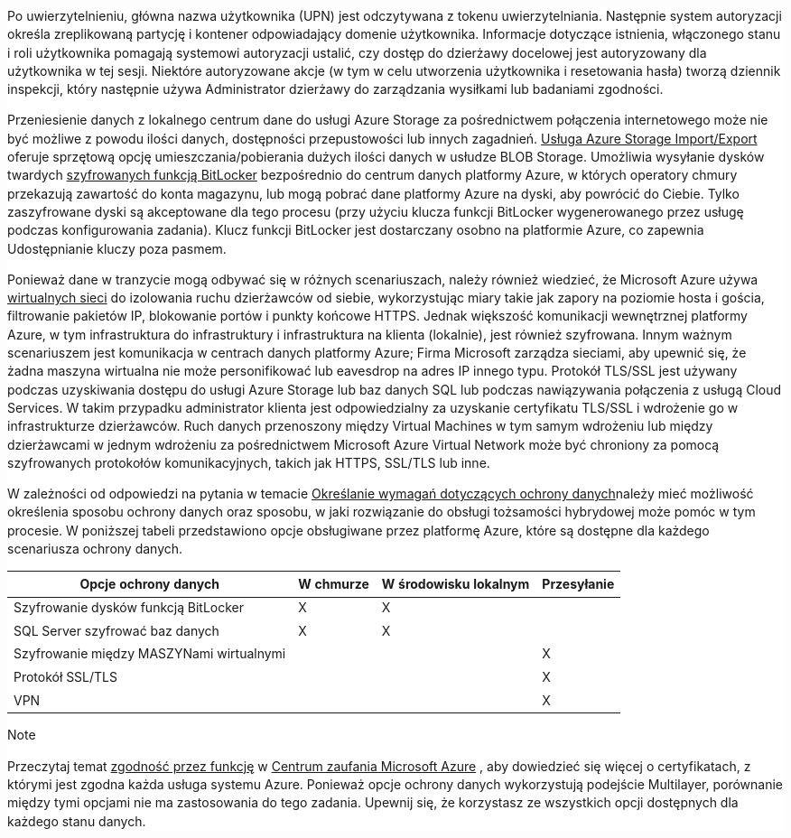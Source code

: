 Po uwierzytelnieniu, główna nazwa użytkownika (UPN) jest odczytywana z tokenu uwierzytelniania. Następnie system autoryzacji określa zreplikowaną partycję i kontener odpowiadający domenie użytkownika. Informacje dotyczące istnienia, włączonego stanu i roli użytkownika pomagają systemowi autoryzacji ustalić, czy dostęp do dzierżawy docelowej jest autoryzowany dla użytkownika w tej sesji. Niektóre autoryzowane akcje (w tym w celu utworzenia użytkownika i resetowania hasła) tworzą dziennik inspekcji, który następnie używa Administrator dzierżawy do zarządzania wysiłkami lub badaniami zgodności.

Przeniesienie danych z lokalnego centrum dane do usługi Azure Storage za pośrednictwem połączenia internetowego może nie być możliwe z powodu ilości danych, dostępności przepustowości lub innych zagadnień. [Usługa Azure Storage Import/Export](../../import-export/storage-import-export-service.md) oferuje sprzętową opcję umieszczania/pobierania dużych ilości danych w usłudze BLOB Storage. Umożliwia wysyłanie dysków twardych [szyfrowanych funkcją BitLocker](/previous-versions/windows/it-pro/windows-server-2012-R2-and-2012/dn306081(v=ws.11)#BKMK_BL2012R2) bezpośrednio do centrum danych platformy Azure, w których operatory chmury przekazują zawartość do konta magazynu, lub mogą pobrać dane platformy Azure na dyski, aby powrócić do Ciebie. Tylko zaszyfrowane dyski są akceptowane dla tego procesu (przy użyciu klucza funkcji BitLocker wygenerowanego przez usługę podczas konfigurowania zadania). Klucz funkcji BitLocker jest dostarczany osobno na platformie Azure, co zapewnia Udostępnianie kluczy poza pasmem.

Ponieważ dane w tranzycie mogą odbywać się w różnych scenariuszach, należy również wiedzieć, że Microsoft Azure używa [wirtualnych sieci](https://azure.microsoft.com/documentation/services/virtual-network/) do izolowania ruchu dzierżawców od siebie, wykorzystując miary takie jak zapory na poziomie hosta i gościa, filtrowanie pakietów IP, blokowanie portów i punkty końcowe HTTPS. Jednak większość komunikacji wewnętrznej platformy Azure, w tym infrastruktura do infrastruktury i infrastruktura na klienta (lokalnie), jest również szyfrowana. Innym ważnym scenariuszem jest komunikacja w centrach danych platformy Azure; Firma Microsoft zarządza sieciami, aby upewnić się, że żadna maszyna wirtualna nie może personifikować lub eavesdrop na adres IP innego typu. Protokół TLS/SSL jest używany podczas uzyskiwania dostępu do usługi Azure Storage lub baz danych SQL lub podczas nawiązywania połączenia z usługą Cloud Services. W takim przypadku administrator klienta jest odpowiedzialny za uzyskanie certyfikatu TLS/SSL i wdrożenie go w infrastrukturze dzierżawców. Ruch danych przenoszony między Virtual Machines w tym samym wdrożeniu lub między dzierżawcami w jednym wdrożeniu za pośrednictwem Microsoft Azure Virtual Network może być chroniony za pomocą szyfrowanych protokołów komunikacyjnych, takich jak HTTPS, SSL/TLS lub inne.

W zależności od odpowiedzi na pytania w temacie [Określanie wymagań dotyczących ochrony danych](plan-hybrid-identity-design-considerations-dataprotection-requirements.md)należy mieć możliwość określenia sposobu ochrony danych oraz sposobu, w jaki rozwiązanie do obsługi tożsamości hybrydowej może pomóc w tym procesie. W poniższej tabeli przedstawiono opcje obsługiwane przez platformę Azure, które są dostępne dla każdego scenariusza ochrony danych.

| Opcje ochrony danych | W chmurze | W środowisku lokalnym | Przesyłanie |
| --- | --- | --- | --- |
| Szyfrowanie dysków funkcją BitLocker |X |X | |
| SQL Server szyfrować baz danych |X |X | |
| Szyfrowanie między MASZYNami wirtualnymi | | |X |
| Protokół SSL/TLS | | |X |
| VPN | | |X |

> [!NOTE]
> Przeczytaj temat [zgodność przez funkcję](https://azure.microsoft.com/support/trust-center/services/) w [Centrum zaufania Microsoft Azure](https://azure.microsoft.com/support/trust-center/) , aby dowiedzieć się więcej o certyfikatach, z którymi jest zgodna każda usługa systemu Azure.
> Ponieważ opcje ochrony danych wykorzystują podejście Multilayer, porównanie między tymi opcjami nie ma zastosowania do tego zadania. Upewnij się, że korzystasz ze wszystkich opcji dostępnych dla każdego stanu danych.
>
>
